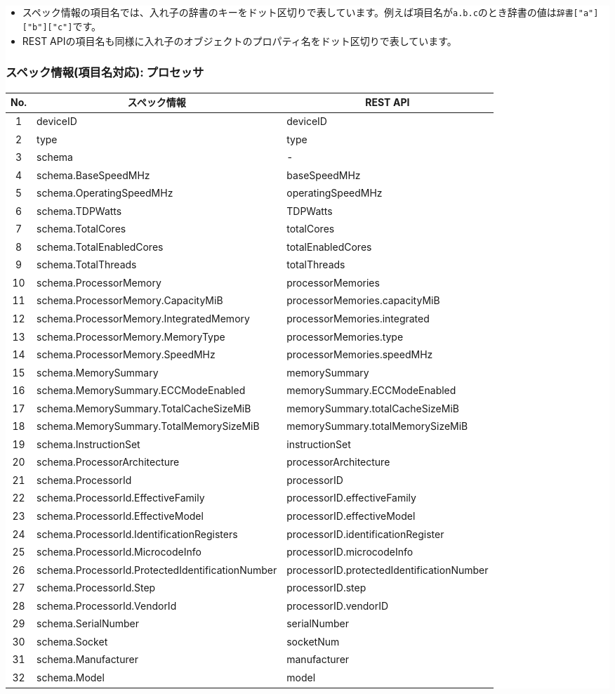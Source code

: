 - スペック情報の項目名では、入れ子の辞書のキーをドット区切りで表しています。例えば項目名が`a.b.c`のとき辞書の値は`辞書["a"]["b"]["c"]`です。
- REST APIの項目名も同様に入れ子のオブジェクトのプロパティ名をドット区切りで表しています。

### スペック情報(項目名対応): プロセッサ

|No.|スペック情報                                     |REST API
|:-:|-------------------------------------------------|-----------------------------------------------------------------
| 1 |deviceID                                         |deviceID
| 2 |type                                             |type
| 3 |schema                                           |-
| 4 |schema.BaseSpeedMHz                              |baseSpeedMHz
| 5 |schema.OperatingSpeedMHz                         |operatingSpeedMHz
| 6 |schema.TDPWatts                                  |TDPWatts
| 7 |schema.TotalCores                                |totalCores
| 8 |schema.TotalEnabledCores                         |totalEnabledCores
| 9 |schema.TotalThreads                              |totalThreads
|10 |schema.ProcessorMemory                           |processorMemories
|11 |schema.ProcessorMemory.CapacityMiB               |processorMemories.capacityMiB
|12 |schema.ProcessorMemory.IntegratedMemory          |processorMemories.integrated
|13 |schema.ProcessorMemory.MemoryType                |processorMemories.type
|14 |schema.ProcessorMemory.SpeedMHz                  |processorMemories.speedMHz
|15 |schema.MemorySummary                             |memorySummary
|16 |schema.MemorySummary.ECCModeEnabled              |memorySummary.ECCModeEnabled
|17 |schema.MemorySummary.TotalCacheSizeMiB           |memorySummary.totalCacheSizeMiB
|18 |schema.MemorySummary.TotalMemorySizeMiB          |memorySummary.totalMemorySizeMiB
|19 |schema.InstructionSet                            |instructionSet
|20 |schema.ProcessorArchitecture                     |processorArchitecture
|21 |schema.ProcessorId                               |processorID
|22 |schema.ProcessorId.EffectiveFamily               |processorID.effectiveFamily
|23 |schema.ProcessorId.EffectiveModel                |processorID.effectiveModel
|24 |schema.ProcessorId.IdentificationRegisters       |processorID.identificationRegister
|25 |schema.ProcessorId.MicrocodeInfo                 |processorID.microcodeInfo
|26 |schema.ProcessorId.ProtectedIdentificationNumber |processorID.protectedIdentificationNumber
|27 |schema.ProcessorId.Step                          |processorID.step
|28 |schema.ProcessorId.VendorId                      |processorID.vendorID
|29 |schema.SerialNumber                              |serialNumber
|30 |schema.Socket                                    |socketNum
|31 |schema.Manufacturer                              |manufacturer
|32 |schema.Model                                     |model